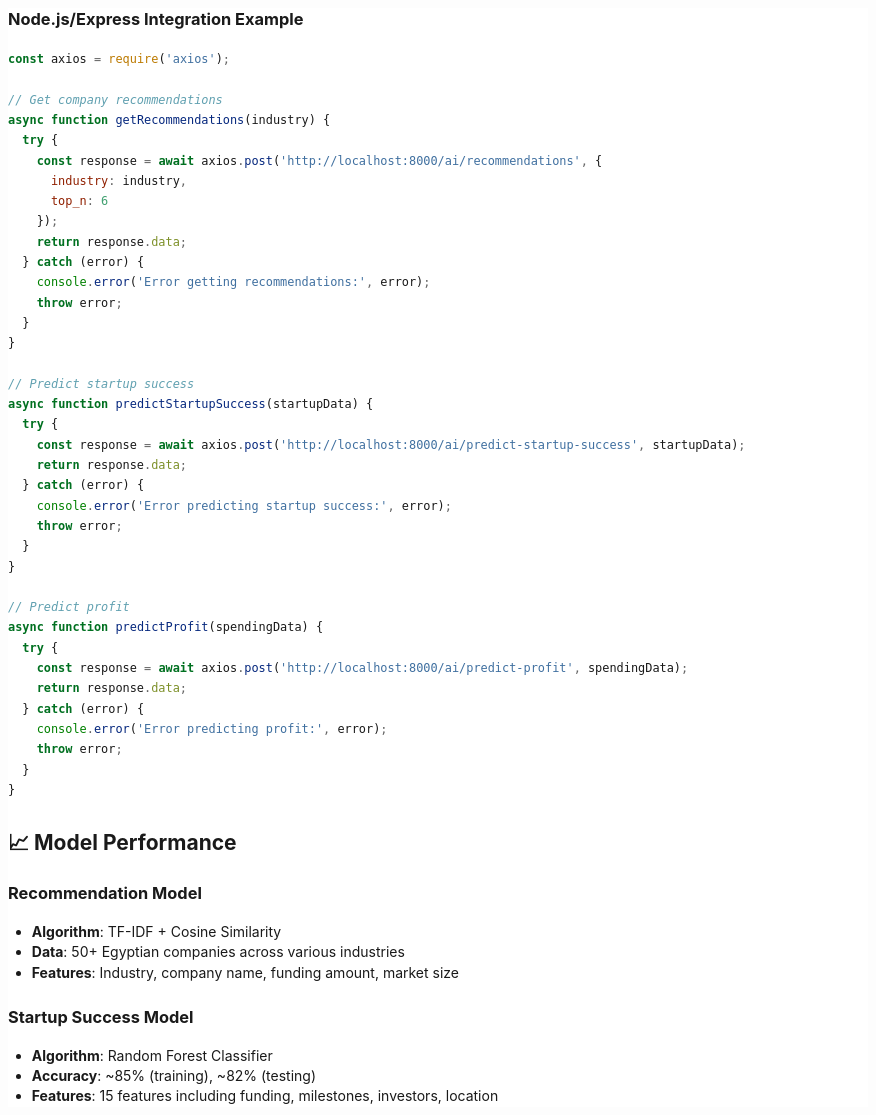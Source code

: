 ### Node.js/Express Integration Example
```javascript
const axios = require('axios');

// Get company recommendations
async function getRecommendations(industry) {
  try {
    const response = await axios.post('http://localhost:8000/ai/recommendations', {
      industry: industry,
      top_n: 6
    });
    return response.data;
  } catch (error) {
    console.error('Error getting recommendations:', error);
    throw error;
  }
}

// Predict startup success
async function predictStartupSuccess(startupData) {
  try {
    const response = await axios.post('http://localhost:8000/ai/predict-startup-success', startupData);
    return response.data;
  } catch (error) {
    console.error('Error predicting startup success:', error);
    throw error;
  }
}

// Predict profit
async function predictProfit(spendingData) {
  try {
    const response = await axios.post('http://localhost:8000/ai/predict-profit', spendingData);
    return response.data;
  } catch (error) {
    console.error('Error predicting profit:', error);
    throw error;
  }
}
```

## 📈 Model Performance

### Recommendation Model
- **Algorithm**: TF-IDF + Cosine Similarity
- **Data**: 50+ Egyptian companies across various industries
- **Features**: Industry, company name, funding amount, market size

### Startup Success Model
- **Algorithm**: Random Forest Classifier
- **Accuracy**: ~85% (training), ~82% (testing)
- **Features**: 15 features including funding, milestones, investors, location
